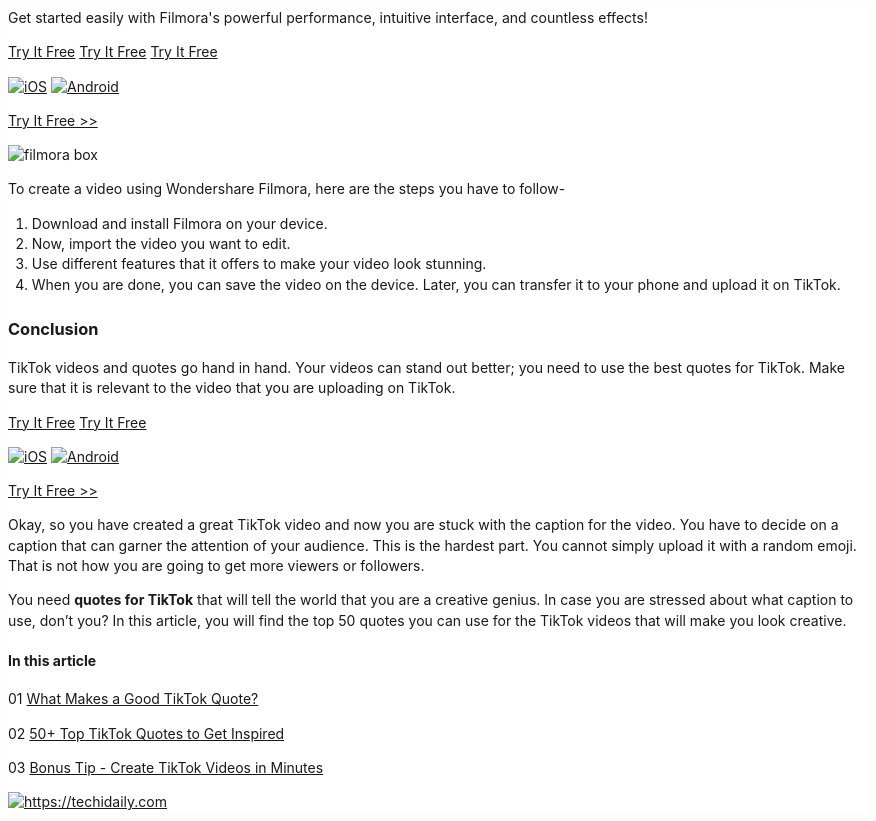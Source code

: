Get started easily with Filmora's powerful performance, intuitive interface, and countless effects!

[Try It Free](https://tools.techidaily.com/wondershare/filmora/download/) [Try It Free](https://tools.techidaily.com/wondershare/filmora/download/) [Try It Free](https://tools.techidaily.com/wondershare/filmora/download/)

[![iOS](https://images.wondershare.com/assets/images-common/badges-apple.svg)](https://app.adjust.com/w06dr6m%5F19za1f6) [![Android](https://images.wondershare.com/assets/images-common/badges-google.svg) ](https://app.adjust.com/w06dr6m%5F19za1f6)

[Try It Free >>](https://tools.techidaily.com/wondershare/filmora/download/)

![filmora box](https://images.wondershare.com/filmora/banner/filmora-latest-product-box-right-side.png)

To create a video using Wondershare Filmora, here are the steps you have to follow-

1. Download and install Filmora on your device.
2. Now, import the video you want to edit.
3. Use different features that it offers to make your video look stunning.
4. When you are done, you can save the video on the device. Later, you can transfer it to your phone and upload it on TikTok.

### Conclusion

TikTok videos and quotes go hand in hand. Your videos can stand out better; you need to use the best quotes for TikTok. Make sure that it is relevant to the video that you are uploading on TikTok.

[Try It Free](https://tools.techidaily.com/wondershare/filmora/download/) [Try It Free](https://tools.techidaily.com/wondershare/filmora/download/)

[![iOS](https://images.wondershare.com/assets/images-common/badges-apple.svg)](https://app.adjust.com/w06dr6m%5F19za1f6) [![Android](https://images.wondershare.com/assets/images-common/badges-google.svg) ](https://app.adjust.com/w06dr6m%5F19za1f6)

[Try It Free >>](https://tools.techidaily.com/wondershare/filmora/download/)

Okay, so you have created a great TikTok video and now you are stuck with the caption for the video. You have to decide on a caption that can garner the attention of your audience. This is the hardest part. You cannot simply upload it with a random emoji. That is not how you are going to get more viewers or followers.

You need **quotes for TikTok** that will tell the world that you are a creative genius. In case you are stressed about what caption to use, don’t you? In this article, you will find the top 50 quotes you can use for the TikTok videos that will make you look creative.

#### In this article

01 [What Makes a Good TikTok Quote?](#part1)

02 [50+ Top TikTok Quotes to Get Inspired](#part2)

03 [Bonus Tip - Create TikTok Videos in Minutes](#part3)


<a href="https://laganoo.pxf.io/c/5597632/1484944/16446" target="_top" id="1484944">
  <img src="//a.impactradius-go.com/display-ad/16446-1484944" border="0" alt="https://techidaily.com" width="728" height="90"/>
</a>
<img height="0" width="0" src="https://laganoo.pxf.io/i/5597632/1484944/16446" style="position:absolute;visibility:hidden;" border="0" />
